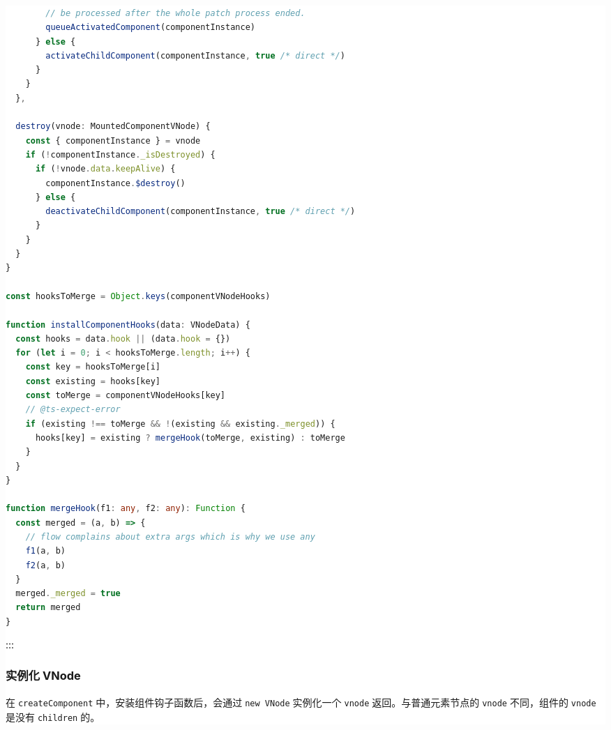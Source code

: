 ```typescript
        // be processed after the whole patch process ended.
        queueActivatedComponent(componentInstance)
      } else {
        activateChildComponent(componentInstance, true /* direct */)
      }
    }
  },

  destroy(vnode: MountedComponentVNode) {
    const { componentInstance } = vnode
    if (!componentInstance._isDestroyed) {
      if (!vnode.data.keepAlive) {
        componentInstance.$destroy()
      } else {
        deactivateChildComponent(componentInstance, true /* direct */)
      }
    }
  }
}

const hooksToMerge = Object.keys(componentVNodeHooks)

function installComponentHooks(data: VNodeData) {
  const hooks = data.hook || (data.hook = {})
  for (let i = 0; i < hooksToMerge.length; i++) {
    const key = hooksToMerge[i]
    const existing = hooks[key]
    const toMerge = componentVNodeHooks[key]
    // @ts-expect-error
    if (existing !== toMerge && !(existing && existing._merged)) {
      hooks[key] = existing ? mergeHook(toMerge, existing) : toMerge
    }
  }
}

function mergeHook(f1: any, f2: any): Function {
  const merged = (a, b) => {
    // flow complains about extra args which is why we use any
    f1(a, b)
    f2(a, b)
  }
  merged._merged = true
  return merged
}
```

:::

### 实例化 VNode

在 `createComponent` 中，安装组件钩子函数后，会通过 `new VNode` 实例化一个 `vnode` 返回。与普通元素节点的 `vnode` 不同，组件的 `vnode` 是没有 `children` 的。
